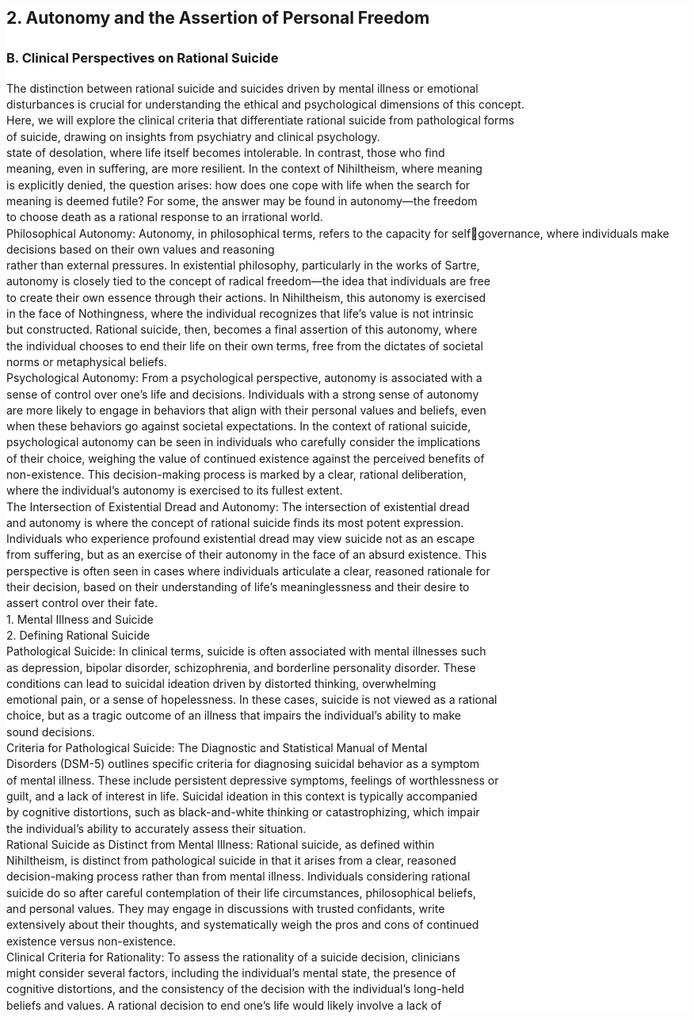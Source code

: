 ## 2\. Autonomy and the Assertion of Personal Freedom

### B. Clinical Perspectives on Rational Suicide

The distinction between rational suicide and suicides driven by mental illness or emotional  
disturbances is crucial for understanding the ethical and psychological dimensions of this concept.  
Here, we will explore the clinical criteria that differentiate rational suicide from pathological forms  
of suicide, drawing on insights from psychiatry and clinical psychology.  
state of desolation, where life itself becomes intolerable. In contrast, those who find  
meaning, even in suffering, are more resilient. In the context of Nihiltheism, where meaning  
is explicitly denied, the question arises: how does one cope with life when the search for  
meaning is deemed futile? For some, the answer may be found in autonomy—the freedom  
to choose death as a rational response to an irrational world.  
Philosophical Autonomy: Autonomy, in philosophical terms, refers to the capacity for self￾governance, where individuals make decisions based on their own values and reasoning  
rather than external pressures. In existential philosophy, particularly in the works of Sartre,  
autonomy is closely tied to the concept of radical freedom—the idea that individuals are free  
to create their own essence through their actions. In Nihiltheism, this autonomy is exercised  
in the face of Nothingness, where the individual recognizes that life’s value is not intrinsic  
but constructed. Rational suicide, then, becomes a final assertion of this autonomy, where  
the individual chooses to end their life on their own terms, free from the dictates of societal  
norms or metaphysical beliefs.  
Psychological Autonomy: From a psychological perspective, autonomy is associated with a  
sense of control over one’s life and decisions. Individuals with a strong sense of autonomy  
are more likely to engage in behaviors that align with their personal values and beliefs, even  
when these behaviors go against societal expectations. In the context of rational suicide,  
psychological autonomy can be seen in individuals who carefully consider the implications  
of their choice, weighing the value of continued existence against the perceived benefits of  
non-existence. This decision-making process is marked by a clear, rational deliberation,  
where the individual’s autonomy is exercised to its fullest extent.  
The Intersection of Existential Dread and Autonomy: The intersection of existential dread  
and autonomy is where the concept of rational suicide finds its most potent expression.  
Individuals who experience profound existential dread may view suicide not as an escape  
from suffering, but as an exercise of their autonomy in the face of an absurd existence. This  
perspective is often seen in cases where individuals articulate a clear, reasoned rationale for  
their decision, based on their understanding of life’s meaninglessness and their desire to  
assert control over their fate.  
1\. Mental Illness and Suicide  
2\. Defining Rational Suicide  
Pathological Suicide: In clinical terms, suicide is often associated with mental illnesses such  
as depression, bipolar disorder, schizophrenia, and borderline personality disorder. These  
conditions can lead to suicidal ideation driven by distorted thinking, overwhelming  
emotional pain, or a sense of hopelessness. In these cases, suicide is not viewed as a rational  
choice, but as a tragic outcome of an illness that impairs the individual’s ability to make  
sound decisions.  
Criteria for Pathological Suicide: The Diagnostic and Statistical Manual of Mental  
Disorders (DSM-5) outlines specific criteria for diagnosing suicidal behavior as a symptom  
of mental illness. These include persistent depressive symptoms, feelings of worthlessness or  
guilt, and a lack of interest in life. Suicidal ideation in this context is typically accompanied  
by cognitive distortions, such as black-and-white thinking or catastrophizing, which impair  
the individual’s ability to accurately assess their situation.  
Rational Suicide as Distinct from Mental Illness: Rational suicide, as defined within  
Nihiltheism, is distinct from pathological suicide in that it arises from a clear, reasoned  
decision-making process rather than from mental illness. Individuals considering rational  
suicide do so after careful contemplation of their life circumstances, philosophical beliefs,  
and personal values. They may engage in discussions with trusted confidants, write  
extensively about their thoughts, and systematically weigh the pros and cons of continued  
existence versus non-existence.  
Clinical Criteria for Rationality: To assess the rationality of a suicide decision, clinicians  
might consider several factors, including the individual’s mental state, the presence of  
cognitive distortions, and the consistency of the decision with the individual’s long-held  
beliefs and values. A rational decision to end one’s life would likely involve a lack of  
